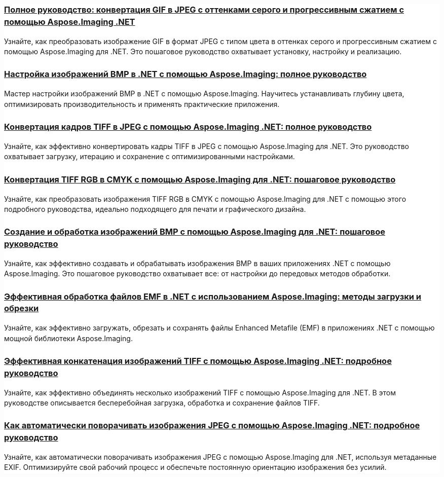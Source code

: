 ### [Полное руководство: конвертация GIF в JPEG с оттенками серого и прогрессивным сжатием с помощью Aspose.Imaging .NET](./convert-gif-jpeg-grayscale-progressive-compression-aspose-imaging/)
Узнайте, как преобразовать изображение GIF в формат JPEG с типом цвета в оттенках серого и прогрессивным сжатием с помощью Aspose.Imaging для .NET. Это пошаговое руководство охватывает установку, настройку и реализацию.

### [Настройка изображений BMP в .NET с помощью Aspose.Imaging: полное руководство](./implement-net-bmp-configuration-aspose-imaging-guide/)
Мастер настройки изображений BMP в .NET с помощью Aspose.Imaging. Научитесь устанавливать глубину цвета, оптимизировать производительность и применять практические приложения.

### [Конвертация кадров TIFF в JPEG с помощью Aspose.Imaging .NET: полное руководство](./convert-tiff-frames-to-jpegs-aspose-imaging-net/)
Узнайте, как эффективно конвертировать кадры TIFF в JPEG с помощью Aspose.Imaging для .NET. Это руководство охватывает загрузку, итерацию и сохранение с оптимизированными настройками.

### [Конвертация TIFF RGB в CMYK с помощью Aspose.Imaging для .NET: пошаговое руководство](./convert-tiff-rgb-to-cmyk-aspose-imaging-net/)
Узнайте, как преобразовать изображения TIFF RGB в CMYK с помощью Aspose.Imaging для .NET с помощью этого подробного руководства, идеально подходящего для печати и графического дизайна.

### [Создание и обработка изображений BMP с помощью Aspose.Imaging для .NET: пошаговое руководство](./create-process-bmp-images-aspose-imaging-net/)
Узнайте, как эффективно создавать и обрабатывать изображения BMP в ваших приложениях .NET с помощью Aspose.Imaging. Это пошаговое руководство охватывает все: от настройки до передовых методов обработки.

### [Эффективная обработка файлов EMF в .NET с использованием Aspose.Imaging: методы загрузки и обрезки](./emf-file-processing-net-aspose-imaging/)
Узнайте, как эффективно загружать, обрезать и сохранять файлы Enhanced Metafile (EMF) в приложениях .NET с помощью мощной библиотеки Aspose.Imaging.

### [Эффективная конкатенация изображений TIFF с помощью Aspose.Imaging .NET: подробное руководство](./efficient-tiff-image-concatenation-aspose-imaging-net/)
Узнайте, как эффективно объединять несколько изображений TIFF с помощью Aspose.Imaging для .NET. В этом руководстве описывается бесперебойная загрузка, обработка и сохранение файлов TIFF.

### [Как автоматически поворачивать изображения JPEG с помощью Aspose.Imaging .NET: подробное руководство](./aspose-imaging-net-auto-rotate-jpeg-images/)
Узнайте, как автоматически поворачивать изображения JPEG с помощью Aspose.Imaging для .NET, используя метаданные EXIF. Оптимизируйте свой рабочий процесс и обеспечьте постоянную ориентацию изображения без усилий.
